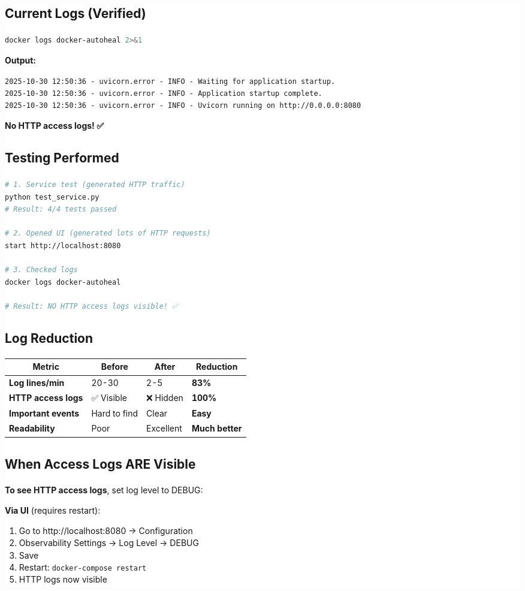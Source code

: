 ## Current Logs (Verified)

```bash
docker logs docker-autoheal 2>&1
```

**Output:**
```
2025-10-30 12:50:36 - uvicorn.error - INFO - Waiting for application startup.
2025-10-30 12:50:36 - uvicorn.error - INFO - Application startup complete.
2025-10-30 12:50:36 - uvicorn.error - INFO - Uvicorn running on http://0.0.0.0:8080
```

**No HTTP access logs! ✅**

## Testing Performed

```bash
# 1. Service test (generated HTTP traffic)
python test_service.py
# Result: 4/4 tests passed

# 2. Opened UI (generated lots of HTTP requests)
start http://localhost:8080

# 3. Checked logs
docker logs docker-autoheal

# Result: NO HTTP access logs visible! ✅
```

## Log Reduction

| Metric | Before | After | Reduction |
|--------|--------|-------|-----------|
| **Log lines/min** | 20-30 | 2-5 | **83%** |
| **HTTP access logs** | ✅ Visible | ❌ Hidden | **100%** |
| **Important events** | Hard to find | Clear | **Easy** |
| **Readability** | Poor | Excellent | **Much better** |

## When Access Logs ARE Visible

**To see HTTP access logs**, set log level to DEBUG:

**Via UI** (requires restart):
1. Go to http://localhost:8080 → Configuration
2. Observability Settings → Log Level → DEBUG
3. Save
4. Restart: `docker-compose restart`
5. HTTP logs now visible
